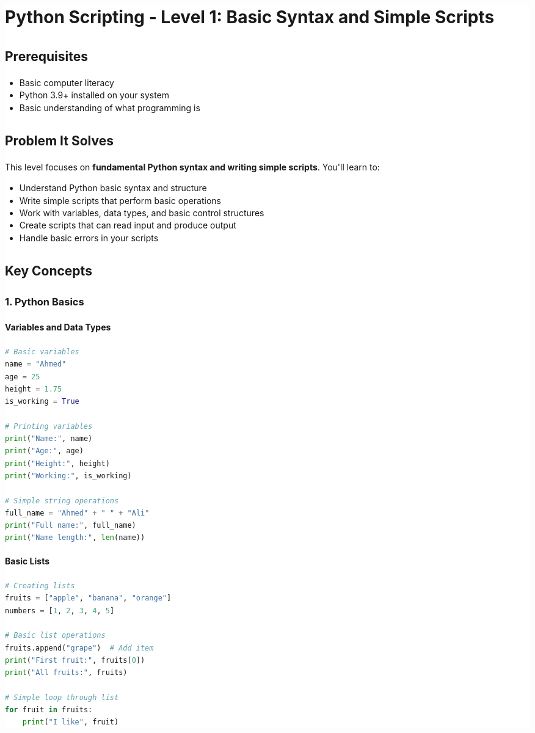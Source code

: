 # Python Scripting - Level 1: Basic Syntax and Simple Scripts

## Prerequisites
- Basic computer literacy
- Python 3.9+ installed on your system
- Basic understanding of what programming is

## Problem It Solves

This level focuses on **fundamental Python syntax and writing simple scripts**. You'll learn to:

- Understand Python basic syntax and structure
- Write simple scripts that perform basic operations
- Work with variables, data types, and basic control structures
- Create scripts that can read input and produce output
- Handle basic errors in your scripts

## Key Concepts

### 1. Python Basics

#### Variables and Data Types
```python
# Basic variables
name = "Ahmed"
age = 25
height = 1.75
is_working = True

# Printing variables
print("Name:", name)
print("Age:", age)
print("Height:", height)
print("Working:", is_working)

# Simple string operations
full_name = "Ahmed" + " " + "Ali"
print("Full name:", full_name)
print("Name length:", len(name))
```

#### Basic Lists
```python
# Creating lists
fruits = ["apple", "banana", "orange"]
numbers = [1, 2, 3, 4, 5]

# Basic list operations
fruits.append("grape")  # Add item
print("First fruit:", fruits[0])
print("All fruits:", fruits)

# Simple loop through list
for fruit in fruits:
    print("I like", fruit)
```
